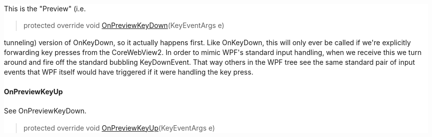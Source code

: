 This is the "Preview" (i.e.

> protected override void [OnPreviewKeyDown](#onpreviewkeydown)(KeyEventArgs e)

tunneling) version of OnKeyDown, so it actually happens first. Like OnKeyDown, this will only ever be called if we're explicitly forwarding key presses from the CoreWebView2. In order to mimic WPF's standard input handling, when we receive this we turn around and fire off the standard bubbling KeyDownEvent. That way others in the WPF tree see the same standard pair of input events that WPF itself would have triggered if it were handling the key press.

#### OnPreviewKeyUp 

See OnPreviewKeyDown.

> protected override void [OnPreviewKeyUp](#onpreviewkeyup)(KeyEventArgs e)

